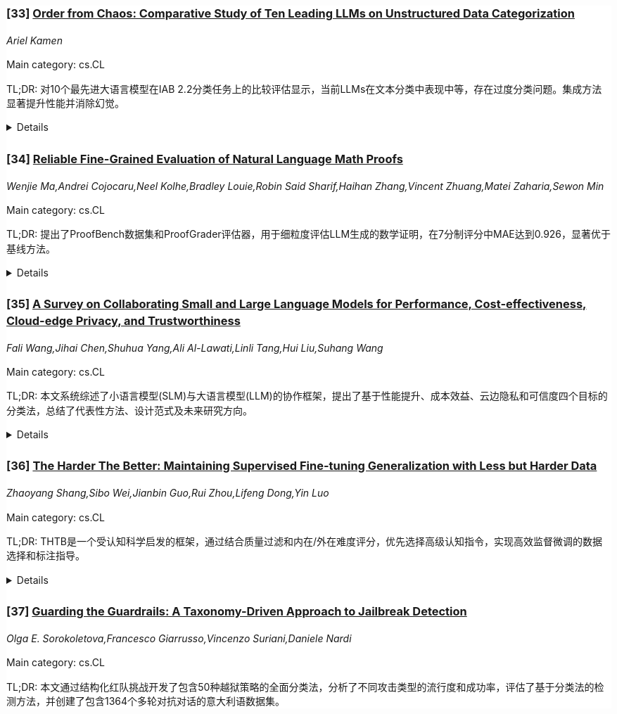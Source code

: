 ### [33] [Order from Chaos: Comparative Study of Ten Leading LLMs on Unstructured Data Categorization](https://arxiv.org/abs/2510.13885)
*Ariel Kamen*

Main category: cs.CL

TL;DR: 对10个最先进大语言模型在IAB 2.2分类任务上的比较评估显示，当前LLMs在文本分类中表现中等，存在过度分类问题。集成方法显著提升性能并消除幻觉。


<details><summary>Details</summary></details>


### [34] [Reliable Fine-Grained Evaluation of Natural Language Math Proofs](https://arxiv.org/abs/2510.13888)
*Wenjie Ma,Andrei Cojocaru,Neel Kolhe,Bradley Louie,Robin Said Sharif,Haihan Zhang,Vincent Zhuang,Matei Zaharia,Sewon Min*

Main category: cs.CL

TL;DR: 提出了ProofBench数据集和ProofGrader评估器，用于细粒度评估LLM生成的数学证明，在7分制评分中MAE达到0.926，显著优于基线方法。


<details><summary>Details</summary></details>


### [35] [A Survey on Collaborating Small and Large Language Models for Performance, Cost-effectiveness, Cloud-edge Privacy, and Trustworthiness](https://arxiv.org/abs/2510.13890)
*Fali Wang,Jihai Chen,Shuhua Yang,Ali Al-Lawati,Linli Tang,Hui Liu,Suhang Wang*

Main category: cs.CL

TL;DR: 本文系统综述了小语言模型(SLM)与大语言模型(LLM)的协作框架，提出了基于性能提升、成本效益、云边隐私和可信度四个目标的分类法，总结了代表性方法、设计范式及未来研究方向。


<details><summary>Details</summary></details>


### [36] [The Harder The Better: Maintaining Supervised Fine-tuning Generalization with Less but Harder Data](https://arxiv.org/abs/2510.13892)
*Zhaoyang Shang,Sibo Wei,Jianbin Guo,Rui Zhou,Lifeng Dong,Yin Luo*

Main category: cs.CL

TL;DR: THTB是一个受认知科学启发的框架，通过结合质量过滤和内在/外在难度评分，优先选择高级认知指令，实现高效监督微调的数据选择和标注指导。


<details><summary>Details</summary></details>


### [37] [Guarding the Guardrails: A Taxonomy-Driven Approach to Jailbreak Detection](https://arxiv.org/abs/2510.13893)
*Olga E. Sorokoletova,Francesco Giarrusso,Vincenzo Suriani,Daniele Nardi*

Main category: cs.CL

TL;DR: 本文通过结构化红队挑战开发了包含50种越狱策略的全面分类法，分析了不同攻击类型的流行度和成功率，评估了基于分类法的检测方法，并创建了包含1364个多轮对抗对话的意大利语数据集。
